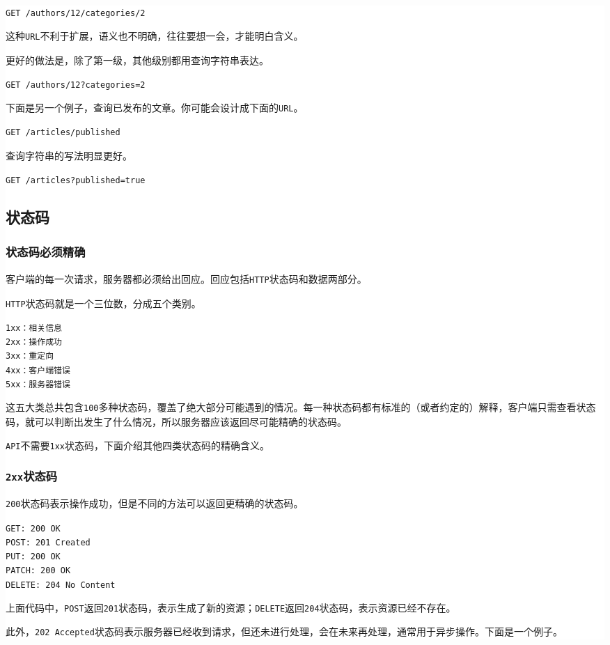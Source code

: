 ```text
GET /authors/12/categories/2
```

这种`URL`不利于扩展，语义也不明确，往往要想一会，才能明白含义。

更好的做法是，除了第一级，其他级别都用查询字符串表达。

```text
GET /authors/12?categories=2
```

下面是另一个例子，查询已发布的文章。你可能会设计成下面的`URL`。

```text
GET /articles/published
```

查询字符串的写法明显更好。

```text
GET /articles?published=true
```

## 状态码

### 状态码必须精确

客户端的每一次请求，服务器都必须给出回应。回应包括`HTTP`状态码和数据两部分。

`HTTP`状态码就是一个三位数，分成五个类别。

```http
1xx：相关信息
2xx：操作成功
3xx：重定向
4xx：客户端错误
5xx：服务器错误
```

这五大类总共包含`100`多种状态码，覆盖了绝大部分可能遇到的情况。每一种状态码都有标准的（或者约定的）解释，客户端只需查看状态码，就可以判断出发生了什么情况，所以服务器应该返回尽可能精确的状态码。

`API`不需要`1xx`状态码，下面介绍其他四类状态码的精确含义。

### `2xx`状态码

`200`状态码表示操作成功，但是不同的方法可以返回更精确的状态码。

```http
GET: 200 OK
POST: 201 Created
PUT: 200 OK
PATCH: 200 OK
DELETE: 204 No Content
```

上面代码中，`POST`返回`201`状态码，表示生成了新的资源；`DELETE`返回`204`状态码，表示资源已经不存在。

此外，`202 Accepted`状态码表示服务器已经收到请求，但还未进行处理，会在未来再处理，通常用于异步操作。下面是一个例子。
